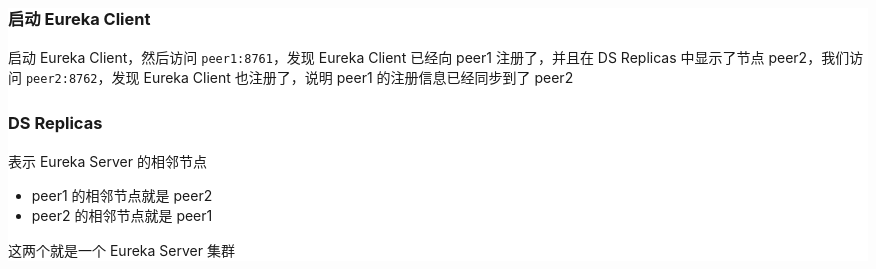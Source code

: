 ### 启动 Eureka Client

启动 Eureka Client，然后访问 `peer1:8761`，发现 Eureka Client 已经向 peer1 注册了，并且在 DS Replicas 中显示了节点 peer2，我们访问 `peer2:8762`，发现 Eureka Client 也注册了，说明 peer1 的注册信息已经同步到了 peer2

### DS Replicas

表示 Eureka Server 的相邻节点

- peer1 的相邻节点就是 peer2
- peer2 的相邻节点就是 peer1

这两个就是一个 Eureka Server 集群

